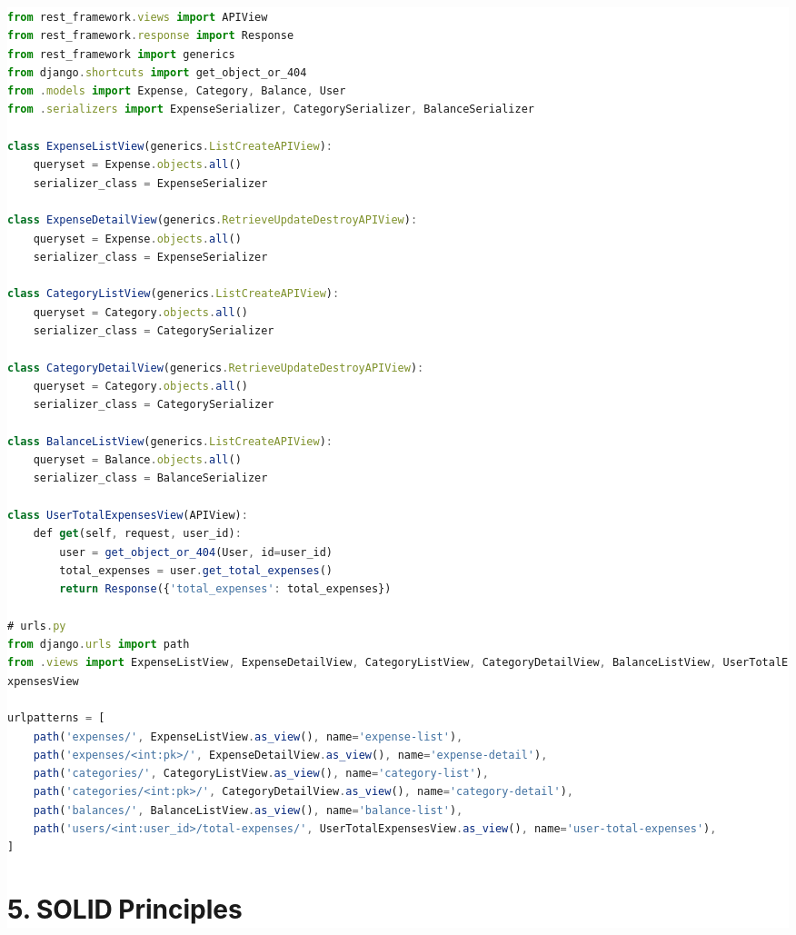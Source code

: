 ```js
from rest_framework.views import APIView
from rest_framework.response import Response
from rest_framework import generics
from django.shortcuts import get_object_or_404
from .models import Expense, Category, Balance, User
from .serializers import ExpenseSerializer, CategorySerializer, BalanceSerializer

class ExpenseListView(generics.ListCreateAPIView):
    queryset = Expense.objects.all()
    serializer_class = ExpenseSerializer

class ExpenseDetailView(generics.RetrieveUpdateDestroyAPIView):
    queryset = Expense.objects.all()
    serializer_class = ExpenseSerializer

class CategoryListView(generics.ListCreateAPIView):
    queryset = Category.objects.all()
    serializer_class = CategorySerializer

class CategoryDetailView(generics.RetrieveUpdateDestroyAPIView):
    queryset = Category.objects.all()
    serializer_class = CategorySerializer

class BalanceListView(generics.ListCreateAPIView):
    queryset = Balance.objects.all()
    serializer_class = BalanceSerializer

class UserTotalExpensesView(APIView):
    def get(self, request, user_id):
        user = get_object_or_404(User, id=user_id)
        total_expenses = user.get_total_expenses()
        return Response({'total_expenses': total_expenses})

# urls.py
from django.urls import path
from .views import ExpenseListView, ExpenseDetailView, CategoryListView, CategoryDetailView, BalanceListView, UserTotalExpensesView

urlpatterns = [
    path('expenses/', ExpenseListView.as_view(), name='expense-list'),
    path('expenses/<int:pk>/', ExpenseDetailView.as_view(), name='expense-detail'),
    path('categories/', CategoryListView.as_view(), name='category-list'),
    path('categories/<int:pk>/', CategoryDetailView.as_view(), name='category-detail'),
    path('balances/', BalanceListView.as_view(), name='balance-list'),
    path('users/<int:user_id>/total-expenses/', UserTotalExpensesView.as_view(), name='user-total-expenses'),
]
```

# 5. SOLID Principles
